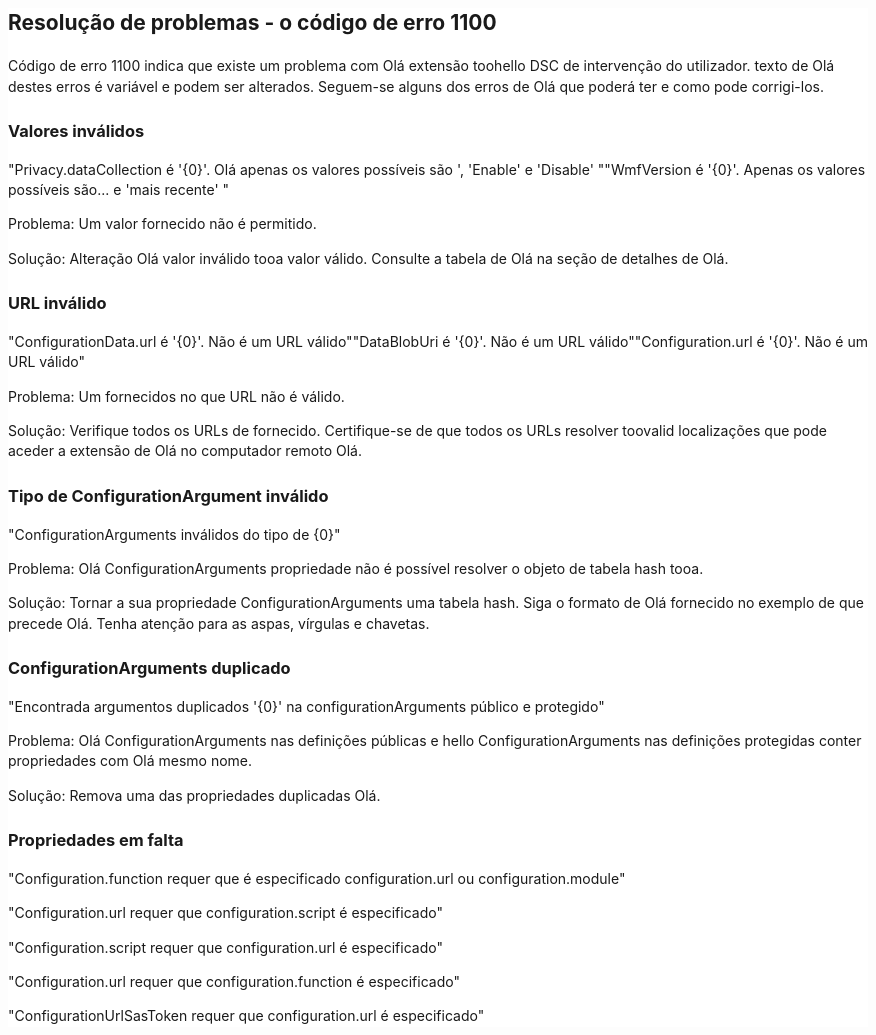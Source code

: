 ## <a name="troubleshooting---error-code-1100"></a>Resolução de problemas - o código de erro 1100
Código de erro 1100 indica que existe um problema com Olá extensão toohello DSC de intervenção do utilizador.
texto de Olá destes erros é variável e podem ser alterados.
Seguem-se alguns dos erros de Olá que poderá ter e como pode corrigi-los.

### <a name="invalid-values"></a>Valores inválidos
"Privacy.dataCollection é '{0}'. Olá apenas os valores possíveis são ', 'Enable' e 'Disable' ""WmfVersion é '{0}'. Apenas os valores possíveis são... e 'mais recente' "

Problema: Um valor fornecido não é permitido.

Solução: Alteração Olá valor inválido tooa valor válido. Consulte a tabela de Olá na seção de detalhes de Olá.

### <a name="invalid-url"></a>URL inválido
"ConfigurationData.url é '{0}'. Não é um URL válido""DataBlobUri é '{0}'. Não é um URL válido""Configuration.url é '{0}'. Não é um URL válido"

Problema: Um fornecidos no que URL não é válido.

Solução: Verifique todos os URLs de fornecido. Certifique-se de que todos os URLs resolver toovalid localizações que pode aceder a extensão de Olá no computador remoto Olá.

### <a name="invalid-configurationargument-type"></a>Tipo de ConfigurationArgument inválido
"ConfigurationArguments inválidos do tipo de {0}"

Problema: Olá ConfigurationArguments propriedade não é possível resolver o objeto de tabela hash tooa. 

Solução: Tornar a sua propriedade ConfigurationArguments uma tabela hash. Siga o formato de Olá fornecido no exemplo de que precede Olá. Tenha atenção para as aspas, vírgulas e chavetas.

### <a name="duplicate-configurationarguments"></a>ConfigurationArguments duplicado
"Encontrada argumentos duplicados '{0}' na configurationArguments público e protegido"

Problema: Olá ConfigurationArguments nas definições públicas e hello ConfigurationArguments nas definições protegidas conter propriedades com Olá mesmo nome.

Solução: Remova uma das propriedades duplicadas Olá.

### <a name="missing-properties"></a>Propriedades em falta
"Configuration.function requer que é especificado configuration.url ou configuration.module"

"Configuration.url requer que configuration.script é especificado"

"Configuration.script requer que configuration.url é especificado"

"Configuration.url requer que configuration.function é especificado"

"ConfigurationUrlSasToken requer que configuration.url é especificado"
